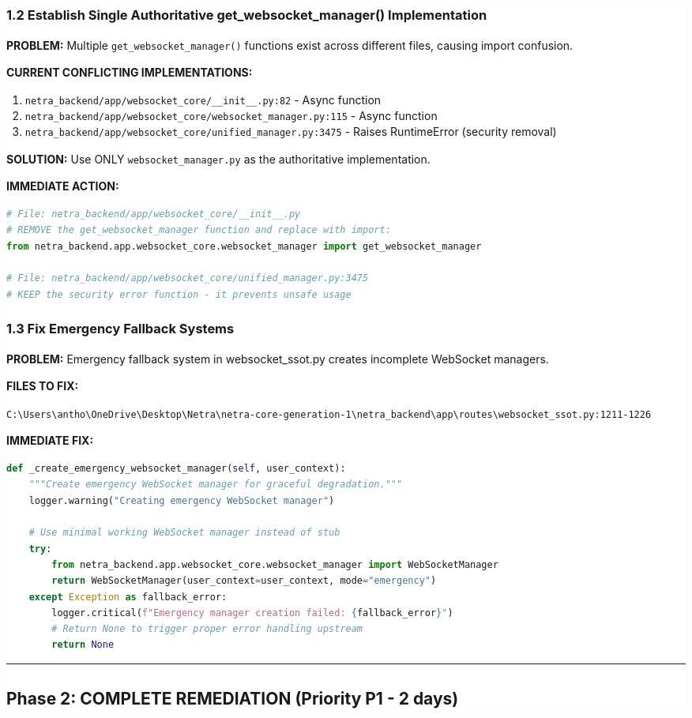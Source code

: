 ### 1.2 Establish Single Authoritative get_websocket_manager() Implementation

**PROBLEM:** Multiple `get_websocket_manager()` functions exist across different files, causing import confusion.

**CURRENT CONFLICTING IMPLEMENTATIONS:**
1. `netra_backend/app/websocket_core/__init__.py:82` - Async function
2. `netra_backend/app/websocket_core/websocket_manager.py:115` - Async function
3. `netra_backend/app/websocket_core/unified_manager.py:3475` - Raises RuntimeError (security removal)

**SOLUTION:** Use ONLY `websocket_manager.py` as the authoritative implementation.

**IMMEDIATE ACTION:**
```python
# File: netra_backend/app/websocket_core/__init__.py
# REMOVE the get_websocket_manager function and replace with import:
from netra_backend.app.websocket_core.websocket_manager import get_websocket_manager

# File: netra_backend/app/websocket_core/unified_manager.py:3475
# KEEP the security error function - it prevents unsafe usage
```

### 1.3 Fix Emergency Fallback Systems

**PROBLEM:** Emergency fallback system in websocket_ssot.py creates incomplete WebSocket managers.

**FILES TO FIX:**
```
C:\Users\antho\OneDrive\Desktop\Netra\netra-core-generation-1\netra_backend\app\routes\websocket_ssot.py:1211-1226
```

**IMMEDIATE FIX:**
```python
def _create_emergency_websocket_manager(self, user_context):
    """Create emergency WebSocket manager for graceful degradation."""
    logger.warning("Creating emergency WebSocket manager")

    # Use minimal working WebSocket manager instead of stub
    try:
        from netra_backend.app.websocket_core.websocket_manager import WebSocketManager
        return WebSocketManager(user_context=user_context, mode="emergency")
    except Exception as fallback_error:
        logger.critical(f"Emergency manager creation failed: {fallback_error}")
        # Return None to trigger proper error handling upstream
        return None
```

---

## Phase 2: COMPLETE REMEDIATION (Priority P1 - 2 days)
